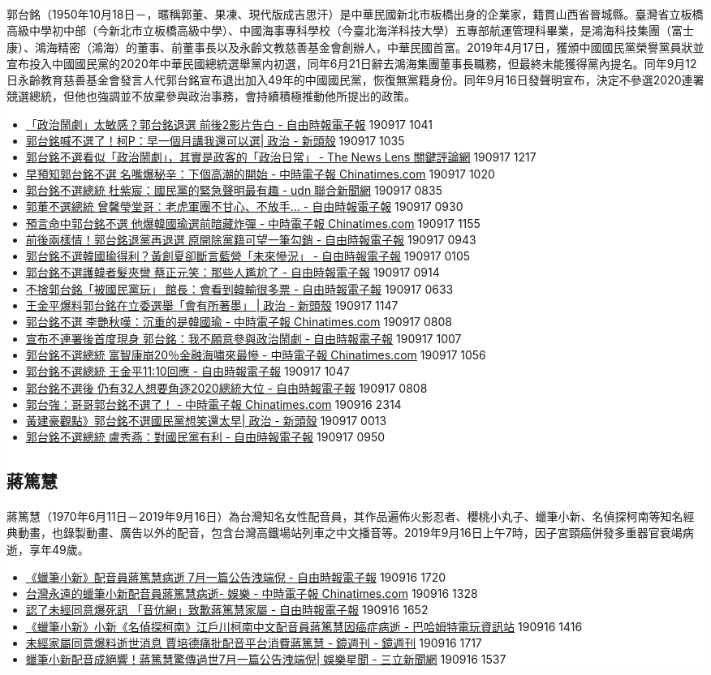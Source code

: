 郭台銘（1950年10月18日－，暱稱郭董、果凍、現代版成吉思汗）是中華民國新北市板橋出身的企業家，籍貫山西省晉城縣。臺灣省立板橋高級中學初中部（今新北市立板橋高級中學）、中國海事專科學校（今臺北海洋科技大學）五專部航運管理科畢業，是鴻海科技集團（富士康）、鴻海精密（鴻海）的董事、前董事長以及永齡文教慈善基金會創辦人，中華民國首富。2019年4月17日，獲頒中國國民黨榮譽黨員狀並宣布投入中國國民黨的2020年中華民國總統選舉黨内初選，同年6月21日辭去鴻海集團董事長職務，但最終未能獲得黨內提名。同年9月12日永齡教育慈善基金會發言人代郭台銘宣布退出加入49年的中國國民黨，恢復無黨籍身份。同年9月16日發聲明宣布，決定不參選2020連署競選總統，但他也強調並不放棄參與政治事務，會持續積極推動他所提出的政策。
- [「政治鬧劇」太敏感？郭台銘退選 前後2影片告白 - 自由時報電子報](https://news.ltn.com.tw/news/politics/breakingnews/2917947 "「政治鬧劇」太敏感？郭台銘退選 前後2影片告白 - 自由時報電子報") 190917 1041
- [郭台銘喊不選了！柯P：早一個月講我還可以選| 政治 - 新頭殼](https://newtalk.tw/news/view/2019-09-17/299690 "郭台銘喊不選了！柯P：早一個月講我還可以選| 政治 - 新頭殼") 190917 1035
- [郭台銘不選看似「政治鬧劇」，其實是政客的「政治日常」 - The News Lens 關鍵評論網](https://www.thenewslens.com/article/124800 "郭台銘不選看似「政治鬧劇」，其實是政客的「政治日常」 - The News Lens 關鍵評論網") 190917 1217
- [早預知郭台銘不選 名嘴爆秘辛：下個高潮的開始 - 中時電子報 Chinatimes.com](https://www.chinatimes.com/realtimenews/20190917001578-260404 "早預知郭台銘不選 名嘴爆秘辛：下個高潮的開始 - 中時電子報 Chinatimes.com") 190917 1020
- [郭台銘不選總統 杜紫宸：國民黨的緊急聲明最有趣 - udn 聯合新聞網](https://udn.com/news/story/6656/4051378 "郭台銘不選總統 杜紫宸：國民黨的緊急聲明最有趣 - udn 聯合新聞網") 190917 0835
- [郭董不選總統 曾馨瑩堂哥︰老虎軍團不甘心、不放手... - 自由時報電子報](https://news.ltn.com.tw/news/politics/breakingnews/2917877 "郭董不選總統 曾馨瑩堂哥︰老虎軍團不甘心、不放手... - 自由時報電子報") 190917 0930
- [預言命中郭台銘不選 他爆韓國瑜選前暗藏炸彈 - 中時電子報 Chinatimes.com](https://www.chinatimes.com/realtimenews/20190917002059-260407 "預言命中郭台銘不選 他爆韓國瑜選前暗藏炸彈 - 中時電子報 Chinatimes.com") 190917 1155
- [前後兩樣情！郭台銘退黨再退選 原開除黨籍可望一筆勾銷 - 自由時報電子報](https://news.ltn.com.tw/news/politics/breakingnews/2917889 "前後兩樣情！郭台銘退黨再退選 原開除黨籍可望一筆勾銷 - 自由時報電子報") 190917 0943
- [郭台銘不選韓國瑜得利？黃創夏卻斷言藍營「未來慘況」 - 自由時報電子報](https://news.ltn.com.tw/news/politics/breakingnews/2917723 "郭台銘不選韓國瑜得利？黃創夏卻斷言藍營「未來慘況」 - 自由時報電子報") 190917 0105
- [郭台銘不選護韓者髮夾彎 蔡正元笑：那些人尷尬了 - 自由時報電子報](https://news.ltn.com.tw/news/politics/breakingnews/2917848 "郭台銘不選護韓者髮夾彎 蔡正元笑：那些人尷尬了 - 自由時報電子報") 190917 0914
- [不捨郭台銘「被國民黨玩」 館長：會看到韓輸很多票 - 自由時報電子報](https://news.ltn.com.tw/news/politics/breakingnews/2917772 "不捨郭台銘「被國民黨玩」 館長：會看到韓輸很多票 - 自由時報電子報") 190917 0633
- [王金平爆料郭台銘在立委選舉「會有所著墨」 | 政治 - 新頭殼](https://newtalk.tw/news/view/2019-09-17/299753 "王金平爆料郭台銘在立委選舉「會有所著墨」 | 政治 - 新頭殼") 190917 1147
- [郭台銘不選 李艷秋嘆：沉重的是韓國瑜 - 中時電子報 Chinatimes.com](https://www.chinatimes.com/realtimenews/20190917001095-260407 "郭台銘不選 李艷秋嘆：沉重的是韓國瑜 - 中時電子報 Chinatimes.com") 190917 0808
- [宣布不連署後首度現身 郭台銘：我不願意參與政治鬧劇 - 自由時報電子報](https://news.ltn.com.tw/news/politics/breakingnews/2917911 "宣布不連署後首度現身 郭台銘：我不願意參與政治鬧劇 - 自由時報電子報") 190917 1007
- [郭台銘不選總統 富智康崩20％金融海嘯來最慘 - 中時電子報 Chinatimes.com](https://www.chinatimes.com/realtimenews/20190917001734-260410 "郭台銘不選總統 富智康崩20％金融海嘯來最慘 - 中時電子報 Chinatimes.com") 190917 1056
- [郭台銘不選總統 王金平11:10回應 - 自由時報電子報](https://news.ltn.com.tw/news/politics/breakingnews/2917953 "郭台銘不選總統 王金平11:10回應 - 自由時報電子報") 190917 1047
- [郭台銘不選後 仍有32人想要角逐2020總統大位 - 自由時報電子報](https://news.ltn.com.tw/news/politics/breakingnews/2917771 "郭台銘不選後 仍有32人想要角逐2020總統大位 - 自由時報電子報") 190917 0808
- [郭台強：哥哥郭台銘不選了！ - 中時電子報 Chinatimes.com](https://www.chinatimes.com/realtimenews/20190916004191-260407 "郭台強：哥哥郭台銘不選了！ - 中時電子報 Chinatimes.com") 190916 2314
- [黃建豪觀點》郭台銘不選國民黨想笑還太早| 政治 - 新頭殼](https://newtalk.tw/news/view/2019-09-17/299619 "黃建豪觀點》郭台銘不選國民黨想笑還太早| 政治 - 新頭殼") 190917 0013
- [郭台銘不選總統 盧秀燕：對國民黨有利 - 自由時報電子報](https://news.ltn.com.tw/news/politics/breakingnews/2917894 "郭台銘不選總統 盧秀燕：對國民黨有利 - 自由時報電子報") 190917 0950

## 蔣篤慧

蔣篤慧（1970年6月11日－2019年9月16日）為台灣知名女性配音員，其作品遍佈火影忍者、櫻桃小丸子、蠟筆小新、名偵探柯南等知名經典動畫，也錄製動畫、廣告以外的配音，包含台灣高鐵場站列車之中文播音等。2019年9月16日上午7時，因子宮頸癌併發多重器官衰竭病逝，享年49歲。
- [《蠟筆小新》配音員蔣篤慧病逝 7月一篇公告洩端倪 - 自由時報電子報](https://news.ltn.com.tw/news/life/breakingnews/2917215 "《蠟筆小新》配音員蔣篤慧病逝 7月一篇公告洩端倪 - 自由時報電子報") 190916 1720
- [台灣永遠的蠟筆小新配音員蔣篤慧病逝- 娛樂 - 中時電子報 Chinatimes.com](https://www.chinatimes.com/realtimenews/20190916002002-260404 "台灣永遠的蠟筆小新配音員蔣篤慧病逝- 娛樂 - 中時電子報 Chinatimes.com") 190916 1328
- [認了未經同意爆死訊 「音伉網」致歉蔣篤慧家屬 - 自由時報電子報](https://ent.ltn.com.tw/news/breakingnews/2917307 "認了未經同意爆死訊 「音伉網」致歉蔣篤慧家屬 - 自由時報電子報") 190916 1652
- [《蠟筆小新》小新《名偵探柯南》江戶川柯南中文配音員蔣篤慧因癌症病逝 - 巴哈姆特電玩資訊站](https://gnn.gamer.com.tw/detail.php?sn=185740 "《蠟筆小新》小新《名偵探柯南》江戶川柯南中文配音員蔣篤慧因癌症病逝 - 巴哈姆特電玩資訊站") 190916 1416
- [未經家屬同意爆料逝世消息 賈培德痛批配音平台消費蔣篤慧 - 鏡週刊 - 鏡週刊](https://www.mirrormedia.mg/story/20190916ent017 "未經家屬同意爆料逝世消息 賈培德痛批配音平台消費蔣篤慧 - 鏡週刊 - 鏡週刊") 190916 1717
- [蠟筆小新配音成絕響！蔣篤慧驚傳過世7月一篇公告洩端倪| 娛樂星聞 - 三立新聞網](https://www.setn.com/E/news.aspx?newsid=603206 "蠟筆小新配音成絕響！蔣篤慧驚傳過世7月一篇公告洩端倪| 娛樂星聞 - 三立新聞網") 190916 1537